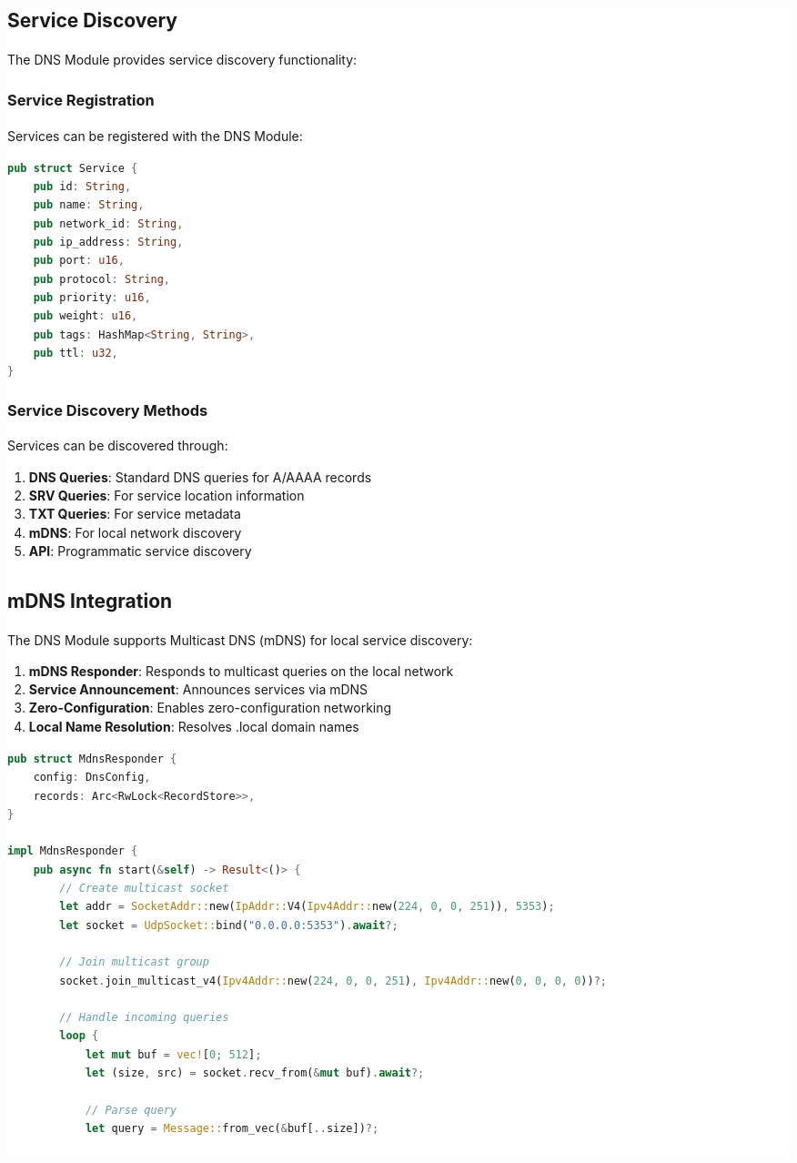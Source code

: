 ## Service Discovery

The DNS Module provides service discovery functionality:

### Service Registration

Services can be registered with the DNS Module:

```rust
pub struct Service {
    pub id: String,
    pub name: String,
    pub network_id: String,
    pub ip_address: String,
    pub port: u16,
    pub protocol: String,
    pub priority: u16,
    pub weight: u16,
    pub tags: HashMap<String, String>,
    pub ttl: u32,
}
```

### Service Discovery Methods

Services can be discovered through:

1. **DNS Queries**: Standard DNS queries for A/AAAA records
2. **SRV Queries**: For service location information
3. **TXT Queries**: For service metadata
4. **mDNS**: For local network discovery
5. **API**: Programmatic service discovery

## mDNS Integration

The DNS Module supports Multicast DNS (mDNS) for local service discovery:

1. **mDNS Responder**: Responds to multicast queries on the local network
2. **Service Announcement**: Announces services via mDNS
3. **Zero-Configuration**: Enables zero-configuration networking
4. **Local Name Resolution**: Resolves .local domain names

```rust
pub struct MdnsResponder {
    config: DnsConfig,
    records: Arc<RwLock<RecordStore>>,
}

impl MdnsResponder {
    pub async fn start(&self) -> Result<()> {
        // Create multicast socket
        let addr = SocketAddr::new(IpAddr::V4(Ipv4Addr::new(224, 0, 0, 251)), 5353);
        let socket = UdpSocket::bind("0.0.0.0:5353").await?;
        
        // Join multicast group
        socket.join_multicast_v4(Ipv4Addr::new(224, 0, 0, 251), Ipv4Addr::new(0, 0, 0, 0))?;
        
        // Handle incoming queries
        loop {
            let mut buf = vec![0; 512];
            let (size, src) = socket.recv_from(&mut buf).await?;
            
            // Parse query
            let query = Message::from_vec(&buf[..size])?;
            
```